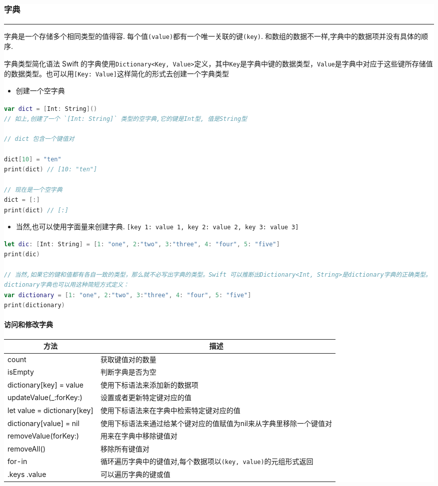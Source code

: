 ### <a name="Dictionary"></a>字典
* * *

字典是一个存储多个相同类型的值得容. 每个值`(value)`都有一个唯一关联的键`(key)`. 和数组的数据不一样,字典中的数据项并没有具体的顺序.

字典类型简化语法
Swift 的字典使用`Dictionary<Key, Value>`定义，其中`Key`是字典中键的数据类型，`Value`是字典中对应于这些键所存储值的数据类型。也可以用`[Key: Value]`这样简化的形式去创建一个字典类型

- 创建一个空字典
``` swift
var dict = [Int: String]()
// 如上,创建了一个 `[Int: String]` 类型的空字典,它的键是Int型, 值是String型

// dict 包含一个键值对

dict[10] = "ten"
print(dict) // [10: "ten"]

// 现在是一个空字典
dict = [:]
print(dict) // [:]
```

- 当然,也可以使用字面量来创建字典. `[key 1: value 1, key 2: value 2, key 3: value 3]`
``` swift
let dic: [Int: String] = [1: "one", 2:"two", 3:"three", 4: "four", 5: "five"]
print(dic)

// 当然,如果它的键和值都有各自一致的类型，那么就不必写出字典的类型。Swift 可以推断出Dictionary<Int, String>是dictionary字典的正确类型。 dictionary字典也可以用这种简短方式定义：
var dictionary = [1: "one", 2:"two", 3:"three", 4: "four", 5: "five"]
print(dictionary)
```

#### 访问和修改字典

| 方法 | 描述 |
| ----- | ------ |
| count | 获取键值对的数量 | 
| isEmpty | 判断字典是否为空 | 
| dictionary[key] = value | 使用下标语法来添加新的数据项 | 
| updateValue(_:forKey:) | 设置或者更新特定键对应的值 | 
| let value = dictionary[key] | 使用下标语法来在字典中检索特定键对应的值 | 
| dictionary[value] = nil | 使用下标语法来通过给某个键对应的值赋值为nil来从字典里移除一个键值对 | 
| removeValue(forKey:) | 用来在字典中移除键值对 | 
| removeAll() | 移除所有键值对 | 
| for-in | 循环遍历字典中的键值对,每个数据项以` (key, value) `的元组形式返回 | 
| .keys  .value | 可以遍历字典的键或值 | 

